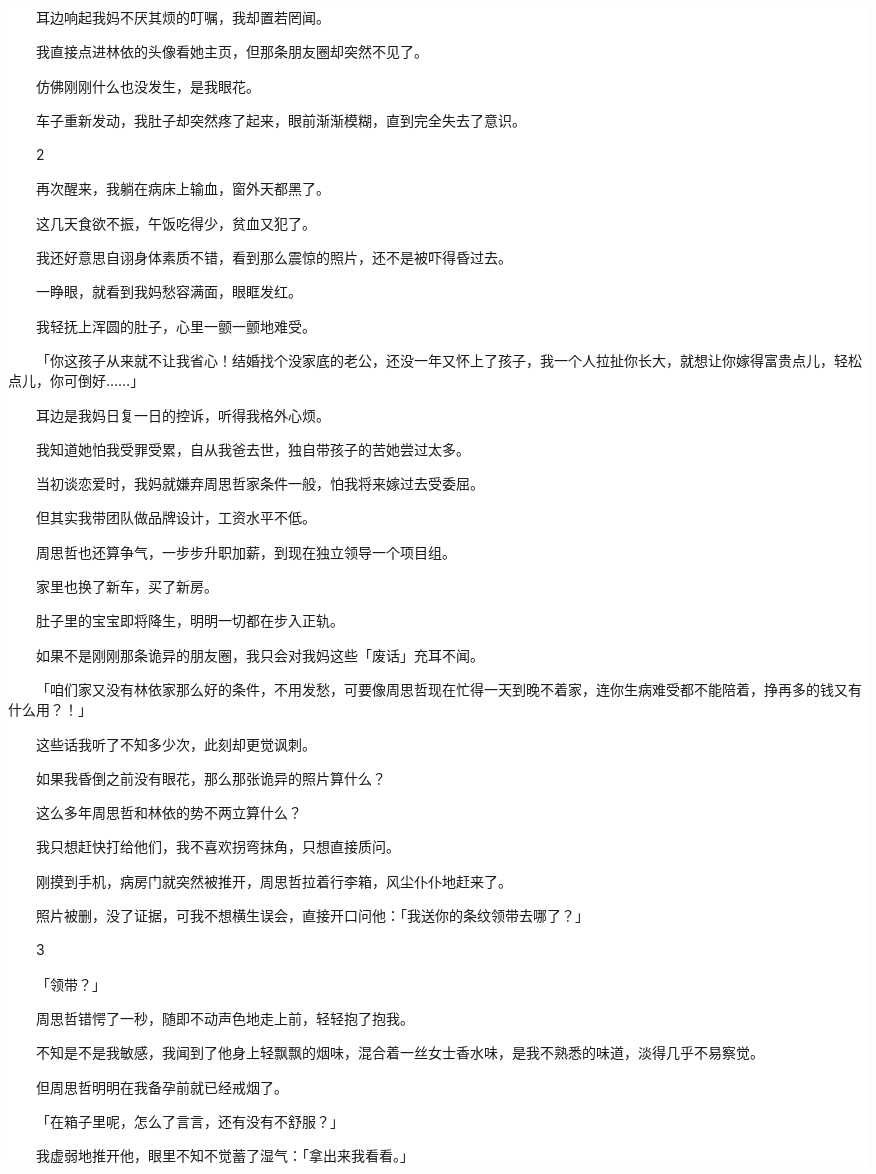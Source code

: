&emsp;&emsp;耳边响起我妈不厌其烦的叮嘱，我却置若罔闻。  
  
&emsp;&emsp;我直接点进林依的头像看她主页，但那条朋友圈却突然不见了。  
  
&emsp;&emsp;仿佛刚刚什么也没发生，是我眼花。  
  
&emsp;&emsp;车子重新发动，我肚子却突然疼了起来，眼前渐渐模糊，直到完全失去了意识。  
  
&emsp;&emsp;2  
  
&emsp;&emsp;再次醒来，我躺在病床上输血，窗外天都黑了。  
  
&emsp;&emsp;这几天食欲不振，午饭吃得少，贫血又犯了。  
  
&emsp;&emsp;我还好意思自诩身体素质不错，看到那么震惊的照片，还不是被吓得昏过去。  
  
&emsp;&emsp;一睁眼，就看到我妈愁容满面，眼眶发红。  
  
&emsp;&emsp;我轻抚上浑圆的肚子，心里一颤一颤地难受。  
  
&emsp;&emsp;「你这孩子从来就不让我省心！结婚找个没家底的老公，还没一年又怀上了孩子，我一个人拉扯你长大，就想让你嫁得富贵点儿，轻松点儿，你可倒好……」  
  
&emsp;&emsp;耳边是我妈日复一日的控诉，听得我格外心烦。  
  
&emsp;&emsp;我知道她怕我受罪受累，自从我爸去世，独自带孩子的苦她尝过太多。  
  
&emsp;&emsp;当初谈恋爱时，我妈就嫌弃周思哲家条件一般，怕我将来嫁过去受委屈。  
  
&emsp;&emsp;但其实我带团队做品牌设计，工资水平不低。  
  
&emsp;&emsp;周思哲也还算争气，一步步升职加薪，到现在独立领导一个项目组。  
  
&emsp;&emsp;家里也换了新车，买了新房。  
  
&emsp;&emsp;肚子里的宝宝即将降生，明明一切都在步入正轨。  
  
&emsp;&emsp;如果不是刚刚那条诡异的朋友圈，我只会对我妈这些「废话」充耳不闻。  
  
&emsp;&emsp;「咱们家又没有林依家那么好的条件，不用发愁，可要像周思哲现在忙得一天到晚不着家，连你生病难受都不能陪着，挣再多的钱又有什么用？！」  
  
&emsp;&emsp;这些话我听了不知多少次，此刻却更觉讽刺。  
  
&emsp;&emsp;如果我昏倒之前没有眼花，那么那张诡异的照片算什么？  
  
&emsp;&emsp;这么多年周思哲和林依的势不两立算什么？  
  
&emsp;&emsp;我只想赶快打给他们，我不喜欢拐弯抹角，只想直接质问。  
  
&emsp;&emsp;刚摸到手机，病房门就突然被推开，周思哲拉着行李箱，风尘仆仆地赶来了。  
  
&emsp;&emsp;照片被删，没了证据，可我不想横生误会，直接开口问他：「我送你的条纹领带去哪了？」  
  
&emsp;&emsp;3  
  
&emsp;&emsp;「领带？」  
  
&emsp;&emsp;周思哲错愕了一秒，随即不动声色地走上前，轻轻抱了抱我。  
  
&emsp;&emsp;不知是不是我敏感，我闻到了他身上轻飘飘的烟味，混合着一丝女士香水味，是我不熟悉的味道，淡得几乎不易察觉。  
  
&emsp;&emsp;但周思哲明明在我备孕前就已经戒烟了。  
  
&emsp;&emsp;「在箱子里呢，怎么了言言，还有没有不舒服？」  
  
&emsp;&emsp;我虚弱地推开他，眼里不知不觉蓄了湿气：「拿出来我看看。」  
  